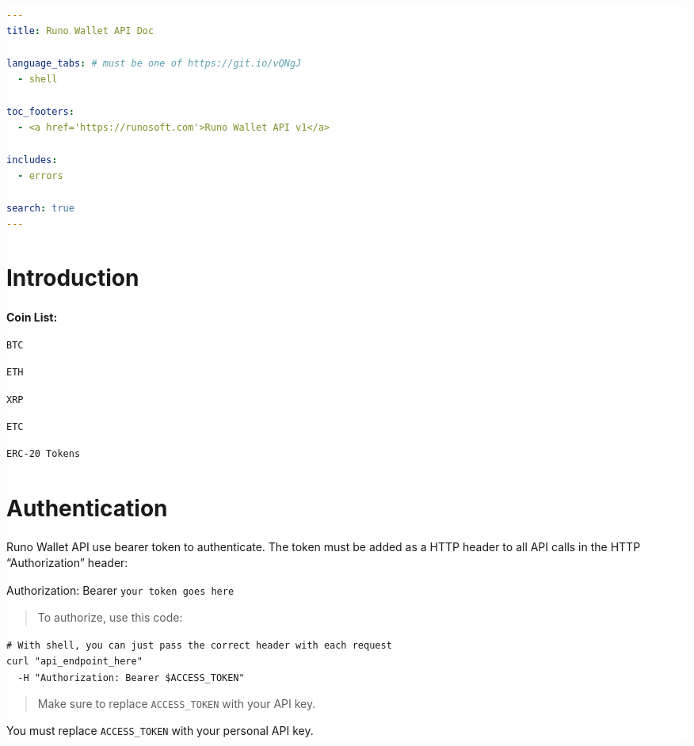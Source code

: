 ```yaml
---
title: Runo Wallet API Doc

language_tabs: # must be one of https://git.io/vQNgJ
  - shell

toc_footers:
  - <a href='https://runosoft.com'>Runo Wallet API v1</a>

includes:
  - errors

search: true
---
```


# Introduction



<b>Coin List: </b>

`BTC`

`ETH`

`XRP`

`ETC`

`ERC-20 Tokens`



# Authentication

Runo Wallet API use bearer token to authenticate.
The token must be added as a HTTP header to all API calls in the HTTP “Authorization” header:

Authorization: Bearer <code>your token goes here</code>

> To authorize, use this code:



```shell
# With shell, you can just pass the correct header with each request
curl "api_endpoint_here"
  -H "Authorization: Bearer $ACCESS_TOKEN"
```

> Make sure to replace `ACCESS_TOKEN` with your API key.


<aside class="notice">
You must replace <code>ACCESS_TOKEN</code> with your personal API key.
</aside>
